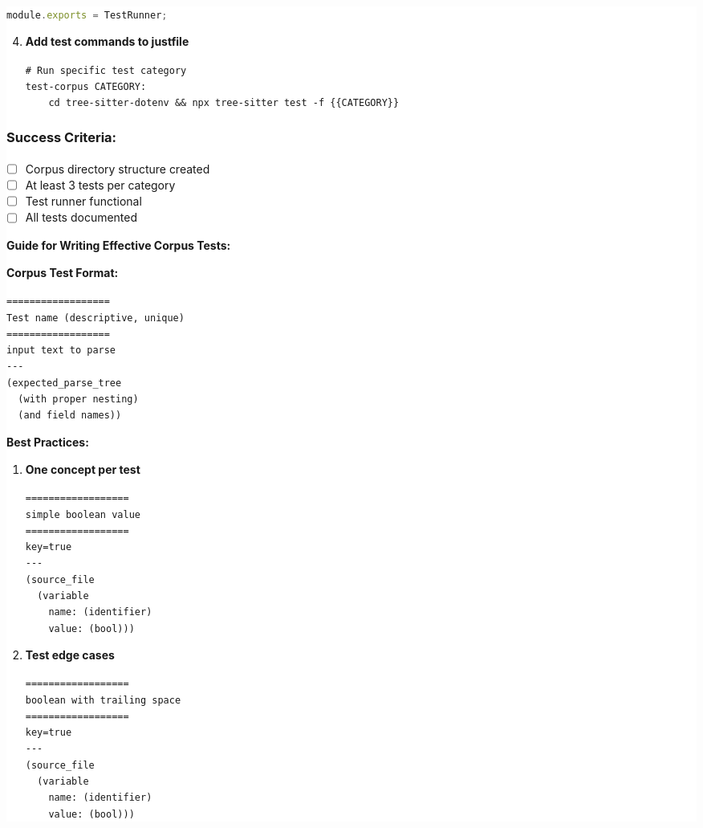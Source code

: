    ```javascript
   module.exports = TestRunner;
   ```

4. **Add test commands to justfile**
   ```just
   # Run specific test category
   test-corpus CATEGORY:
       cd tree-sitter-dotenv && npx tree-sitter test -f {{CATEGORY}}
   ```

### Success Criteria:
- [ ] Corpus directory structure created
- [ ] At least 3 tests per category
- [ ] Test runner functional
- [ ] All tests documented

**Guide for Writing Effective Corpus Tests:**

**Corpus Test Format:**
```
==================
Test name (descriptive, unique)
==================
input text to parse
---
(expected_parse_tree
  (with proper nesting)
  (and field names))
```

**Best Practices:**

1. **One concept per test**
   ```
   ==================
   simple boolean value
   ==================
   key=true
   ---
   (source_file
     (variable
       name: (identifier)
       value: (bool)))
   ```

2. **Test edge cases**
   ```
   ==================
   boolean with trailing space
   ==================
   key=true 
   ---
   (source_file
     (variable
       name: (identifier)
       value: (bool)))
   ```
